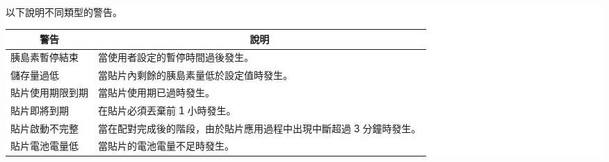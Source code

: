 以下說明不同類型的警告。

| 警告       | 說明                                  |
| -------- | ----------------------------------- |
| 胰島素暫停結束  | 當使用者設定的暫停時間過後發生。                    |
| 儲存量過低    | 當貼片內剩餘的胰島素量低於設定值時發生。                |
| 貼片使用期限到期 | 當貼片使用期已過時發生。                        |
| 貼片即將到期   | 在貼片必須丟棄前 1 小時發生。                    |
| 貼片啟動不完整  | 當在配對完成後的階段，由於貼片應用過程中出現中斷超過 3 分鐘時發生。 |
| 貼片電池電量低  | 當貼片的電池電量不足時發生。                      |

